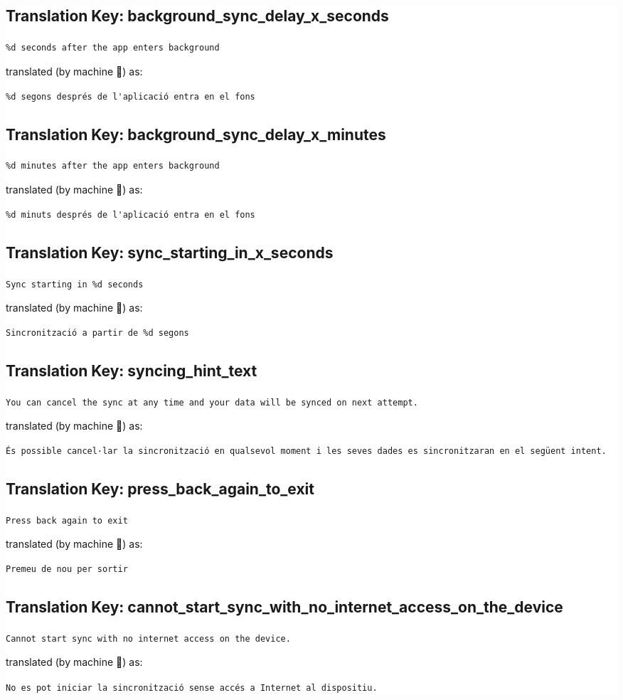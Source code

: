 
## Translation Key: background_sync_delay_x_seconds
```
%d seconds after the app enters background
```
translated (by machine 🤖) as:
```
%d segons després de l'aplicació entra en el fons
```


## Translation Key: background_sync_delay_x_minutes
```
%d minutes after the app enters background
```
translated (by machine 🤖) as:
```
%d minuts després de l'aplicació entra en el fons
```


## Translation Key: sync_starting_in_x_seconds
```
Sync starting in %d seconds
```
translated (by machine 🤖) as:
```
Sincronització a partir de %d segons
```


## Translation Key: syncing_hint_text
```
You can cancel the sync at any time and your data will be synced on next attempt.
```
translated (by machine 🤖) as:
```
És possible cancel·lar la sincronització en qualsevol moment i les seves dades es sincronitzaran en el següent intent.
```


## Translation Key: press_back_again_to_exit
```
Press back again to exit
```
translated (by machine 🤖) as:
```
Premeu de nou per sortir
```


## Translation Key: cannot_start_sync_with_no_internet_access_on_the_device
```
Cannot start sync with no internet access on the device.
```
translated (by machine 🤖) as:
```
No es pot iniciar la sincronització sense accés a Internet al dispositiu.
```
